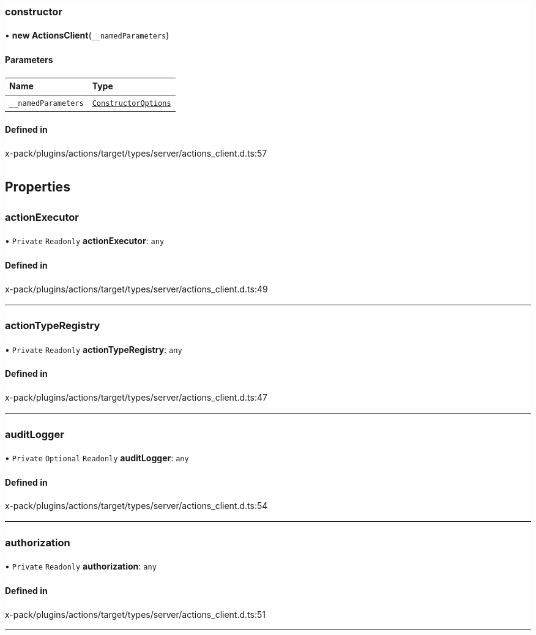 ### constructor

• **new ActionsClient**(`__namedParameters`)

#### Parameters

| Name | Type |
| :------ | :------ |
| `__namedParameters` | [`ConstructorOptions`](../interfaces/client.__internalNamespace.ConstructorOptions.md) |

#### Defined in

x-pack/plugins/actions/target/types/server/actions_client.d.ts:57

## Properties

### actionExecutor

• `Private` `Readonly` **actionExecutor**: `any`

#### Defined in

x-pack/plugins/actions/target/types/server/actions_client.d.ts:49

___

### actionTypeRegistry

• `Private` `Readonly` **actionTypeRegistry**: `any`

#### Defined in

x-pack/plugins/actions/target/types/server/actions_client.d.ts:47

___

### auditLogger

• `Private` `Optional` `Readonly` **auditLogger**: `any`

#### Defined in

x-pack/plugins/actions/target/types/server/actions_client.d.ts:54

___

### authorization

• `Private` `Readonly` **authorization**: `any`

#### Defined in

x-pack/plugins/actions/target/types/server/actions_client.d.ts:51

___
